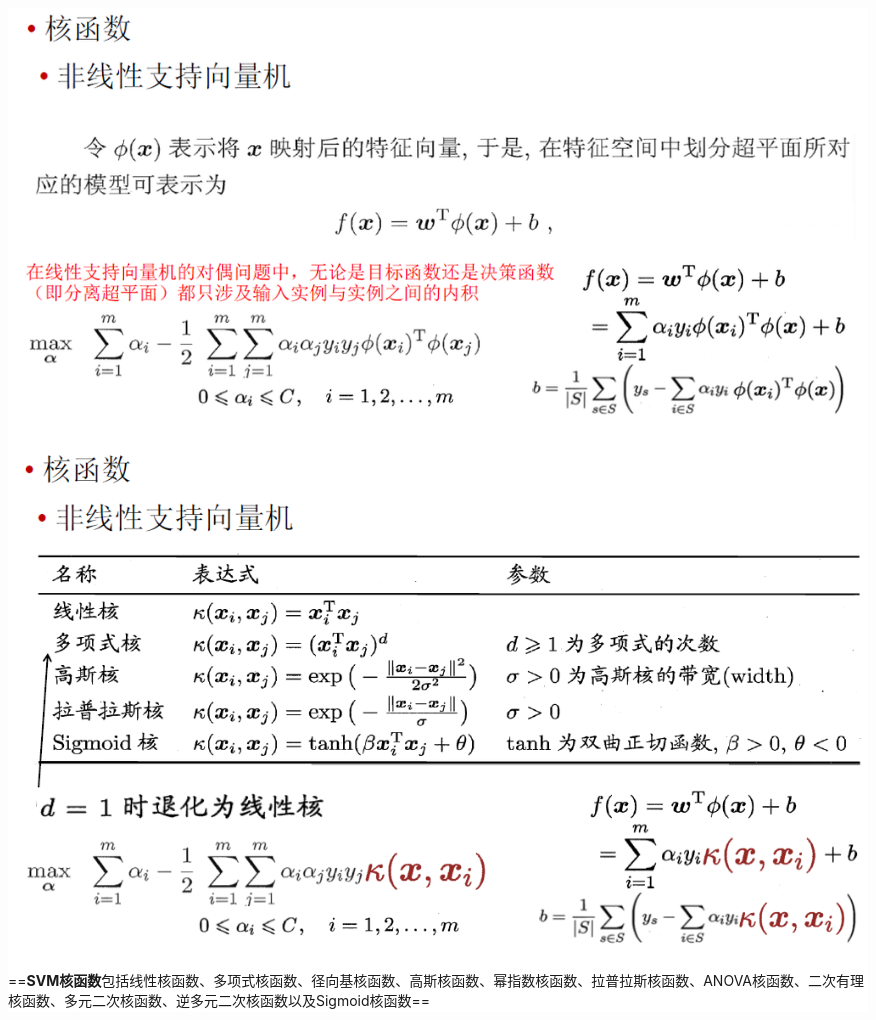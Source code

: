 ![image](img/kernel3.png)

![image](img/kernel4.png)

==**SVM核函数**包括线性核函数、多项式核函数、径向基核函数、高斯核函数、幂指数核函数、拉普拉斯核函数、ANOVA核函数、二次有理核函数、多元二次核函数、逆多元二次核函数以及Sigmoid核函数==
